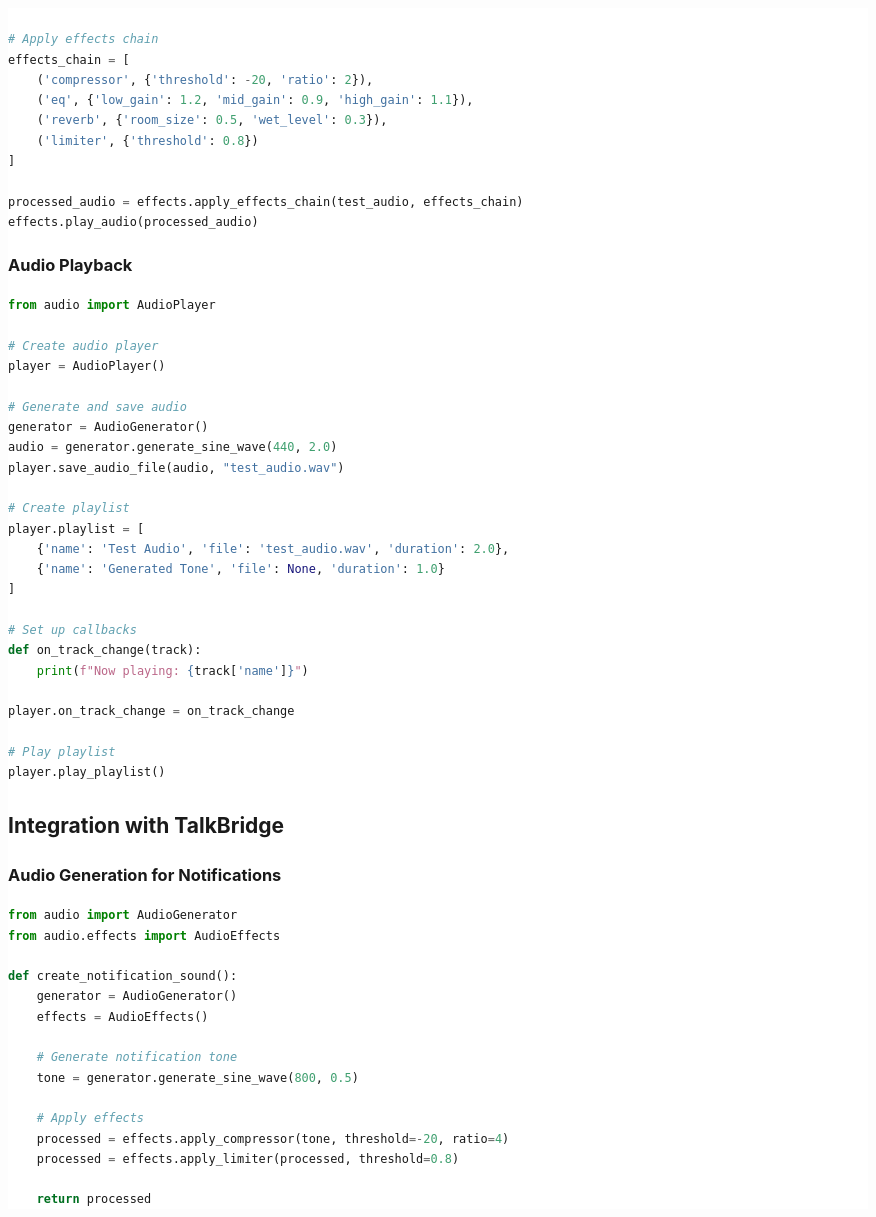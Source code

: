 ```python

# Apply effects chain
effects_chain = [
    ('compressor', {'threshold': -20, 'ratio': 2}),
    ('eq', {'low_gain': 1.2, 'mid_gain': 0.9, 'high_gain': 1.1}),
    ('reverb', {'room_size': 0.5, 'wet_level': 0.3}),
    ('limiter', {'threshold': 0.8})
]

processed_audio = effects.apply_effects_chain(test_audio, effects_chain)
effects.play_audio(processed_audio)
```

### Audio Playback

```python
from audio import AudioPlayer

# Create audio player
player = AudioPlayer()

# Generate and save audio
generator = AudioGenerator()
audio = generator.generate_sine_wave(440, 2.0)
player.save_audio_file(audio, "test_audio.wav")

# Create playlist
player.playlist = [
    {'name': 'Test Audio', 'file': 'test_audio.wav', 'duration': 2.0},
    {'name': 'Generated Tone', 'file': None, 'duration': 1.0}
]

# Set up callbacks
def on_track_change(track):
    print(f"Now playing: {track['name']}")

player.on_track_change = on_track_change

# Play playlist
player.play_playlist()
```

## Integration with TalkBridge

### Audio Generation for Notifications

```python
from audio import AudioGenerator
from audio.effects import AudioEffects

def create_notification_sound():
    generator = AudioGenerator()
    effects = AudioEffects()
    
    # Generate notification tone
    tone = generator.generate_sine_wave(800, 0.5)
    
    # Apply effects
    processed = effects.apply_compressor(tone, threshold=-20, ratio=4)
    processed = effects.apply_limiter(processed, threshold=0.8)
    
    return processed

```